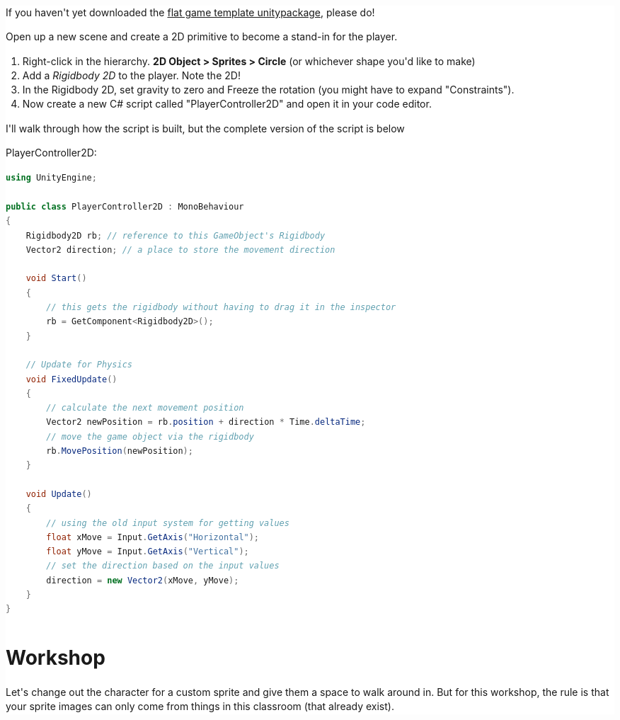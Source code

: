 If you haven't yet downloaded the [flat game template unitypackage](https://drive.google.com/file/d/1wl8eYa-01PaycjSLsaZzSBzm7S1s59S3/view?usp=sharing), please do!

Open up a new scene and create a 2D primitive to become a stand-in for the player.

1. Right-click in the hierarchy. **2D Object > Sprites > Circle** (or whichever shape you'd like to make)
2. Add a *Rigidbody 2D* to the player. Note the 2D!
3. In the Rigidbody 2D, set gravity to zero and Freeze the rotation (you might have to expand "Constraints").
4. Now create a new C# script called "PlayerController2D" and open it in your code editor.

I'll walk through how the script is built, but the complete version of the script is below

PlayerController2D:

```csharp
using UnityEngine;

public class PlayerController2D : MonoBehaviour
{
	Rigidbody2D rb; // reference to this GameObject's Rigidbody
	Vector2 direction; // a place to store the movement direction 
	
	void Start()
	{
		// this gets the rigidbody without having to drag it in the inspector
		rb = GetComponent<Rigidbody2D>();
	}

	// Update for Physics
	void FixedUpdate()
	{
		// calculate the next movement position
		Vector2 newPosition = rb.position + direction * Time.deltaTime;
		// move the game object via the rigidbody
		rb.MovePosition(newPosition);
	}
	
	void Update()
	{
		// using the old input system for getting values
		float xMove = Input.GetAxis("Horizontal");
		float yMove = Input.GetAxis("Vertical");
		// set the direction based on the input values
		direction = new Vector2(xMove, yMove);
	}
}
```

# Workshop

Let's change out the character for a custom sprite and give them a space to walk around in. But for this workshop, the rule is that your sprite images can only come from things in this classroom (that already exist). 
